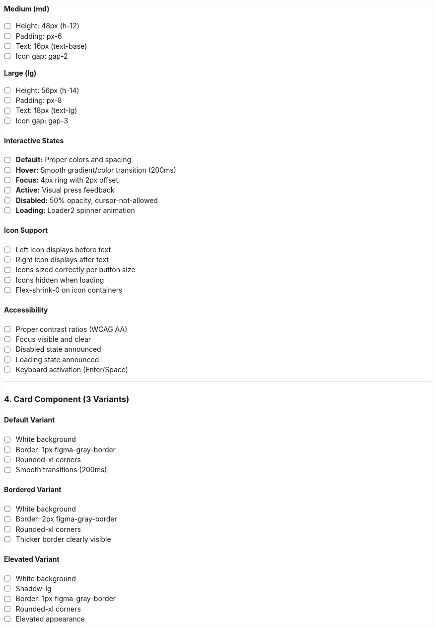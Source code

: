 **Medium (md)**
- [ ] Height: 48px (h-12)
- [ ] Padding: px-6
- [ ] Text: 16px (text-base)
- [ ] Icon gap: gap-2

**Large (lg)**
- [ ] Height: 56px (h-14)
- [ ] Padding: px-8
- [ ] Text: 18px (text-lg)
- [ ] Icon gap: gap-3

#### Interactive States
- [ ] **Default:** Proper colors and spacing
- [ ] **Hover:** Smooth gradient/color transition (200ms)
- [ ] **Focus:** 4px ring with 2px offset
- [ ] **Active:** Visual press feedback
- [ ] **Disabled:** 50% opacity, cursor-not-allowed
- [ ] **Loading:** Loader2 spinner animation

#### Icon Support
- [ ] Left icon displays before text
- [ ] Right icon displays after text
- [ ] Icons sized correctly per button size
- [ ] Icons hidden when loading
- [ ] Flex-shrink-0 on icon containers

#### Accessibility
- [ ] Proper contrast ratios (WCAG AA)
- [ ] Focus visible and clear
- [ ] Disabled state announced
- [ ] Loading state announced
- [ ] Keyboard activation (Enter/Space)

---

### 4. Card Component (3 Variants)

#### Default Variant
- [ ] White background
- [ ] Border: 1px figma-gray-border
- [ ] Rounded-xl corners
- [ ] Smooth transitions (200ms)

#### Bordered Variant
- [ ] White background
- [ ] Border: 2px figma-gray-border
- [ ] Rounded-xl corners
- [ ] Thicker border clearly visible

#### Elevated Variant
- [ ] White background
- [ ] Shadow-lg
- [ ] Border: 1px figma-gray-border
- [ ] Rounded-xl corners
- [ ] Elevated appearance
